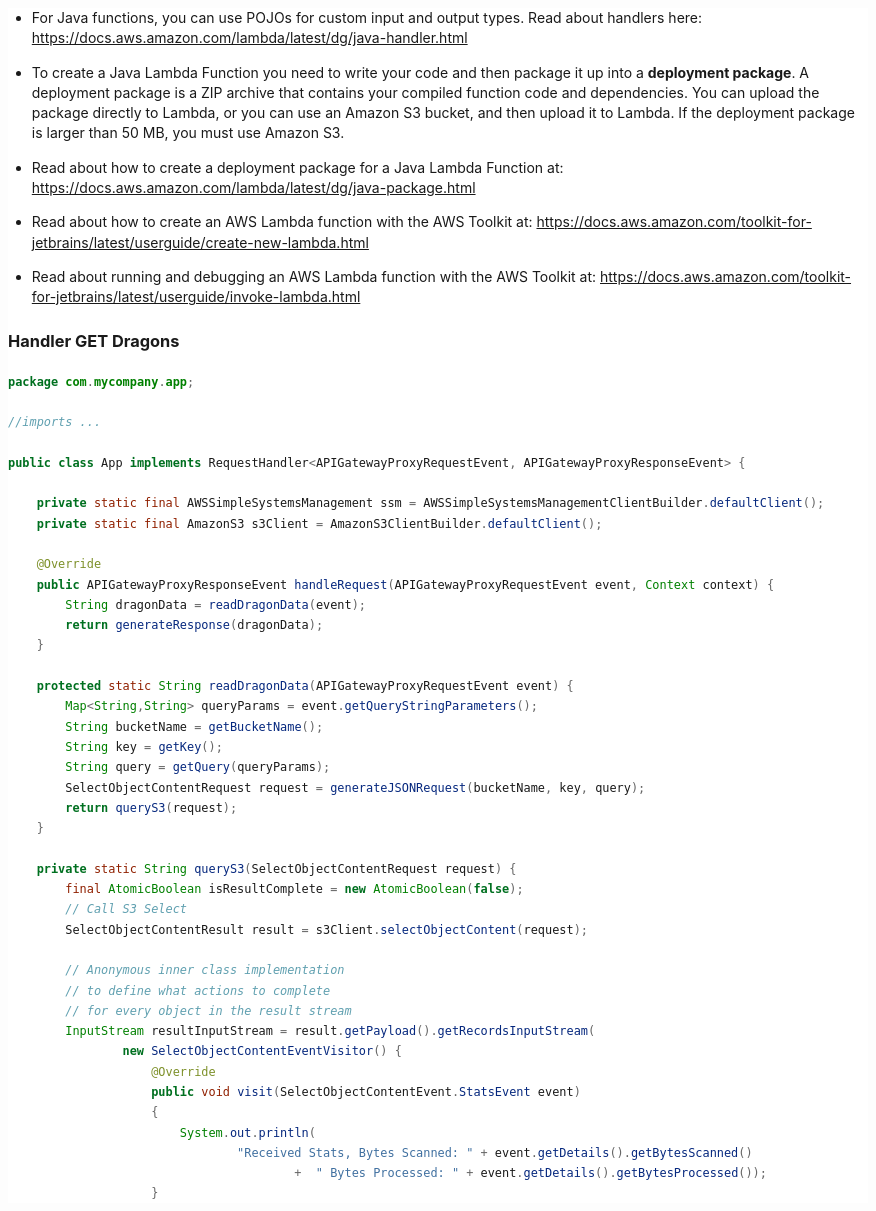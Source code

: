 * For Java functions, you can use POJOs for custom input and output types. Read about handlers here: https://docs.aws.amazon.com/lambda/latest/dg/java-handler.html

* To create a Java Lambda Function you need to write your code and then package it up into a __deployment package__. A deployment package is a ZIP archive that contains your compiled function code and dependencies. You can upload the package directly to Lambda, or you can use an Amazon S3 bucket, and then upload it to Lambda. If the deployment package is larger than 50 MB, you must use Amazon S3.

* Read about how to create a deployment package for a Java Lambda Function at: https://docs.aws.amazon.com/lambda/latest/dg/java-package.html

* Read about how to create an AWS Lambda function with the AWS Toolkit at: https://docs.aws.amazon.com/toolkit-for-jetbrains/latest/userguide/create-new-lambda.html

* Read about running and debugging an AWS Lambda function with the AWS Toolkit at: https://docs.aws.amazon.com/toolkit-for-jetbrains/latest/userguide/invoke-lambda.html

### Handler GET Dragons
```java
package com.mycompany.app;

//imports ...

public class App implements RequestHandler<APIGatewayProxyRequestEvent, APIGatewayProxyResponseEvent> {

    private static final AWSSimpleSystemsManagement ssm = AWSSimpleSystemsManagementClientBuilder.defaultClient();
    private static final AmazonS3 s3Client = AmazonS3ClientBuilder.defaultClient();

    @Override
    public APIGatewayProxyResponseEvent handleRequest(APIGatewayProxyRequestEvent event, Context context) {
        String dragonData = readDragonData(event);
        return generateResponse(dragonData);
    }

    protected static String readDragonData(APIGatewayProxyRequestEvent event) {
        Map<String,String> queryParams = event.getQueryStringParameters();
        String bucketName = getBucketName();
        String key = getKey();
        String query = getQuery(queryParams);
        SelectObjectContentRequest request = generateJSONRequest(bucketName, key, query);
        return queryS3(request);
    }

    private static String queryS3(SelectObjectContentRequest request) {
        final AtomicBoolean isResultComplete = new AtomicBoolean(false);
        // Call S3 Select
        SelectObjectContentResult result = s3Client.selectObjectContent(request);

        // Anonymous inner class implementation
        // to define what actions to complete 
        // for every object in the result stream
        InputStream resultInputStream = result.getPayload().getRecordsInputStream(
                new SelectObjectContentEventVisitor() {
                    @Override
                    public void visit(SelectObjectContentEvent.StatsEvent event)
                    {
                        System.out.println(
                                "Received Stats, Bytes Scanned: " + event.getDetails().getBytesScanned()
                                        +  " Bytes Processed: " + event.getDetails().getBytesProcessed());
                    }
```